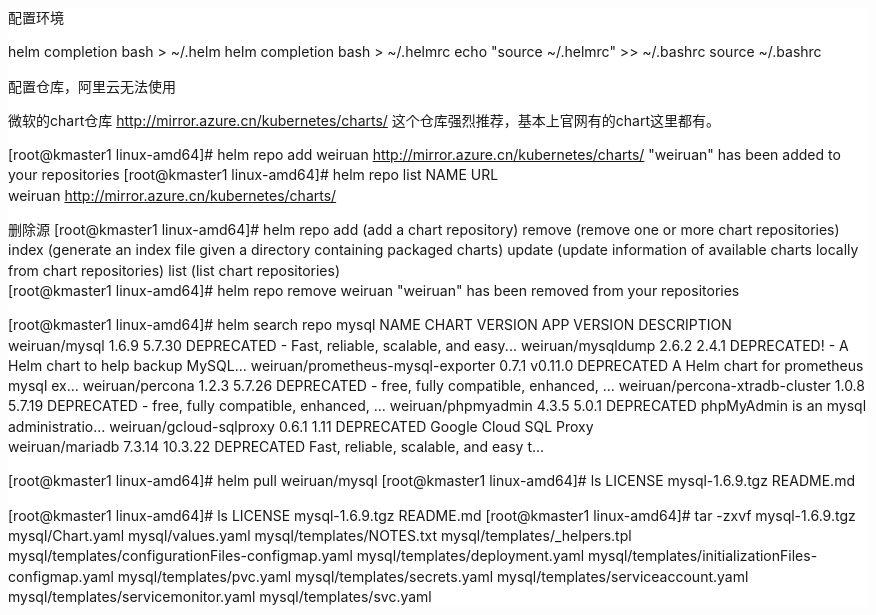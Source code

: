 
配置环境

helm completion bash > ~/.helm
helm completion bash > ~/.helmrc
echo "source ~/.helmrc" >> ~/.bashrc 
source ~/.bashrc


配置仓库，阿里云无法使用

微软的chart仓库
http://mirror.azure.cn/kubernetes/charts/
这个仓库强烈推荐，基本上官网有的chart这里都有。

[root@kmaster1 linux-amd64]# helm repo add weiruan http://mirror.azure.cn/kubernetes/charts/
"weiruan" has been added to your repositories
[root@kmaster1 linux-amd64]# helm repo list
NAME   	URL                                      
weiruan	http://mirror.azure.cn/kubernetes/charts/

删除源
[root@kmaster1 linux-amd64]# helm repo 
add     (add a chart repository)                                                  remove  (remove one or more chart repositories)
index   (generate an index file given a directory containing packaged charts)     update  (update information of available charts locally from chart repositories)
list    (list chart repositories)                                                 
[root@kmaster1 linux-amd64]# helm repo remove weiruan 
"weiruan" has been removed from your repositories

[root@kmaster1 linux-amd64]# helm search repo mysql
NAME                             	CHART VERSION	APP VERSION	DESCRIPTION                                       
weiruan/mysql                    	1.6.9        	5.7.30     	DEPRECATED - Fast, reliable, scalable, and easy...
weiruan/mysqldump                	2.6.2        	2.4.1      	DEPRECATED! - A Helm chart to help backup MySQL...
weiruan/prometheus-mysql-exporter	0.7.1        	v0.11.0    	DEPRECATED A Helm chart for prometheus mysql ex...
weiruan/percona                  	1.2.3        	5.7.26     	DEPRECATED - free, fully compatible, enhanced, ...
weiruan/percona-xtradb-cluster   	1.0.8        	5.7.19     	DEPRECATED - free, fully compatible, enhanced, ...
weiruan/phpmyadmin               	4.3.5        	5.0.1      	DEPRECATED phpMyAdmin is an mysql administratio...
weiruan/gcloud-sqlproxy          	0.6.1        	1.11       	DEPRECATED Google Cloud SQL Proxy                 
weiruan/mariadb                  	7.3.14       	10.3.22    	DEPRECATED Fast, reliable, scalable, and easy t...

[root@kmaster1 linux-amd64]# helm pull weiruan/mysql
[root@kmaster1 linux-amd64]# ls
LICENSE  mysql-1.6.9.tgz  README.md

[root@kmaster1 linux-amd64]# ls
LICENSE  mysql-1.6.9.tgz  README.md
[root@kmaster1 linux-amd64]# tar -zxvf mysql-1.6.9.tgz 
mysql/Chart.yaml
mysql/values.yaml
mysql/templates/NOTES.txt
mysql/templates/_helpers.tpl
mysql/templates/configurationFiles-configmap.yaml
mysql/templates/deployment.yaml
mysql/templates/initializationFiles-configmap.yaml
mysql/templates/pvc.yaml
mysql/templates/secrets.yaml
mysql/templates/serviceaccount.yaml
mysql/templates/servicemonitor.yaml
mysql/templates/svc.yaml